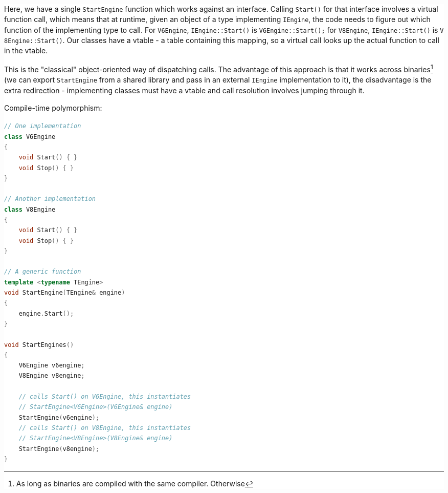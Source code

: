 Here, we have a single `StartEngine` function which works against an
interface. Calling `Start()` for that interface involves a virtual
function call, which means that at runtime, given an object of a type
implementing `IEngine`, the code needs to figure out which function of
the implementing type to call. For `V6Engine`, `IEngine::Start()` is
`V6Engine::Start();` for `V8Engine`, `IEngine::Start()` is
`V8Engine::Start()`. Our classes have a vtable - a table containing this
mapping, so a virtual call looks up the actual function to call in the
vtable.

This is the "classical" object-oriented way of dispatching calls. The
advantage of this approach is that it works across binaries[^1] (we can
export `StartEngine` from a shared library and pass in an external
`IEngine` implementation to it), the disadvantage is the extra
redirection - implementing classes must have a vtable and call
resolution involves jumping through it.

Compile-time polymorphism:

``` c++
// One implementation
class V6Engine
{
    void Start() { }
    void Stop() { }
}

// Another implementation
class V8Engine
{
    void Start() { }
    void Stop() { }
}

// A generic function
template <typename TEngine>
void StartEngine(TEngine& engine)
{
    engine.Start();
}

void StartEngines()
{
    V6Engine v6engine;
    V8Engine v8engine;

    // calls Start() on V6Engine, this instantiates
    // StartEngine<V6Engine>(V6Engine& engine)
    StartEngine(v6engine);
    // calls Start() on V8Engine, this instantiates
    // StartEngine<V8Engine>(V8Engine& engine)
    StartEngine(v8engine);
}
```


[^1]: As long as binaries are compiled with the same compiler. Otherwise
[^2]: Other disadvantages are slower compile times and potential code